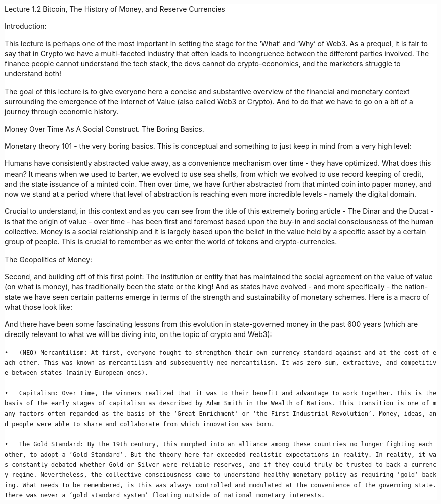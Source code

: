 Lecture 1.2 Bitcoin, The History of Money, and Reserve Currencies 

Introduction: 

This lecture is perhaps one of the most important in setting the stage for the ‘What’ and ‘Why’ of Web3. As a prequel, it is fair to say that in Crypto we have a multi-faceted industry that often leads to incongruence between the different parties involved. The finance people cannot understand the tech stack, the devs cannot do crypto-economics, and the marketers struggle to understand both! 

The goal of this lecture is to give everyone here a concise and substantive overview of the financial and monetary context surrounding the emergence of the Internet of Value (also called Web3 or Crypto). And to do that we have to go on a bit of a journey through economic history. 

Money Over Time As A Social Construct. The Boring Basics. 

Monetary theory 101 - the very boring basics. This is conceptual and something to just keep in mind from a very high level: 

Humans have consistently abstracted value away, as a convenience mechanism over time - they have optimized. What does this mean? It means when we used to barter, we evolved to use sea shells, from which we evolved to use record keeping of credit, and the state issuance of a minted coin. Then over time, we have further abstracted from that minted coin into paper money, and now we stand at a period where that level of abstraction is reaching even more incredible levels - namely the digital domain. 

Crucial to understand, in this context and as you can see from the title of this extremely boring article - The Dinar and the Ducat - is that the origin of value - over time - has been first and foremost based upon the buy-in and social consciousness of the human collective. Money is a social relationship and it is largely based upon the belief in the value held by a specific asset by a certain group of people. This is crucial to remember as we enter the world of tokens and crypto-currencies. 

The Geopolitics of Money: 

Second, and building off of this first point: The institution or entity that has maintained the social agreement on the value of value (on what is money), has traditionally been the state or the king! And as states have evolved - and more specifically - the nation-state we have seen certain patterns emerge in terms of the strength and sustainability of monetary schemes. Here is a macro of what those look like: 



And there have been some fascinating lessons from this evolution in state-governed money in the past 600 years (which are directly relevant to what we will be diving into, on the topic of crypto and Web3): 

	•	(NEO) Mercantilism: At first, everyone fought to strengthen their own currency standard against and at the cost of each other. This was known as mercantilism and subsequently neo-mercantilism. It was zero-sum, extractive, and competitive between states (mainly European ones).  

	•	Capitalism: Over time, the winners realized that it was to their benefit and advantage to work together. This is the basis of the early stages of capitalism as described by Adam Smith in the Wealth of Nations. This transition is one of many factors often regarded as the basis of the ‘Great Enrichment’ or ‘the First Industrial Revolution’. Money, ideas, and people were able to share and collaborate from which innovation was born. 

	•	The Gold Standard: By the 19th century, this morphed into an alliance among these countries no longer fighting each other, to adopt a ‘Gold Standard’. But the theory here far exceeded realistic expectations in reality. In reality, it was constantly debated whether Gold or Silver were reliable reserves, and if they could truly be trusted to back a currency regime. Nevertheless, the collective consciousness came to understand healthy monetary policy as requiring ‘gold’ backing. What needs to be remembered, is this was always controlled and modulated at the convenience of the governing state. There was never a ‘gold standard system’ floating outside of national monetary interests. 
